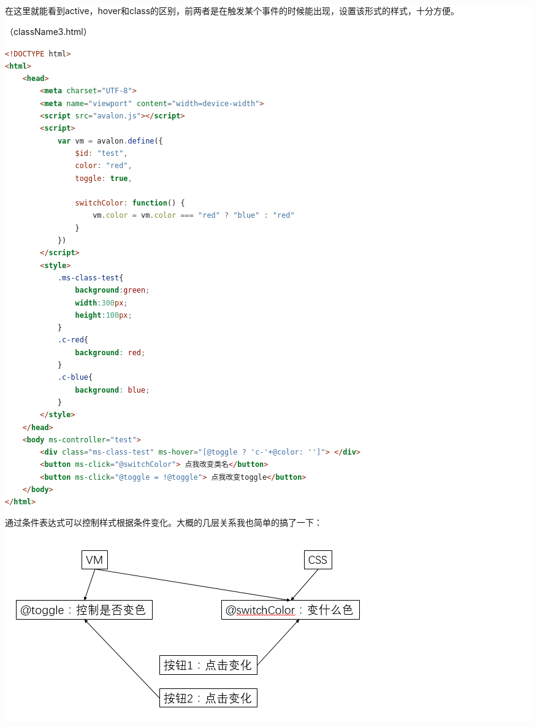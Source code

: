 在这里就能看到active，hover和class的区别，前两者是在触发某个事件的时候能出现，设置该形式的样式，十分方便。

（className3.html）
```html
<!DOCTYPE html>
<html>
    <head>
        <meta charset="UTF-8">
        <meta name="viewport" content="width=device-width">
        <script src="avalon.js"></script>
        <script>
            var vm = avalon.define({
                $id: "test",
                color: "red",
                toggle: true,
    
                switchColor: function() {
                    vm.color = vm.color === "red" ? "blue" : "red"
                }
            })
        </script>
        <style>
            .ms-class-test{
                background:green;
                width:300px;
                height:100px;
            }
            .c-red{
                background: red;
            }
            .c-blue{
                background: blue;
            }
        </style>
    </head>
    <body ms-controller="test">
        <div class="ms-class-test" ms-hover="[@toggle ? 'c-'+@color: '']"> </div>
        <button ms-click="@switchColor"> 点我改变类名</button>
        <button ms-click="@toggle = !@toggle"> 点我改变toggle</button>
    </body>
</html>
```

通过条件表达式可以控制样式根据条件变化。大概的几层关系我也简单的搞了一下：

![className1.png](https://raw.githubusercontent.com/ZBayes/AvalonLearning/master/couseOL/pic/className1.png)
